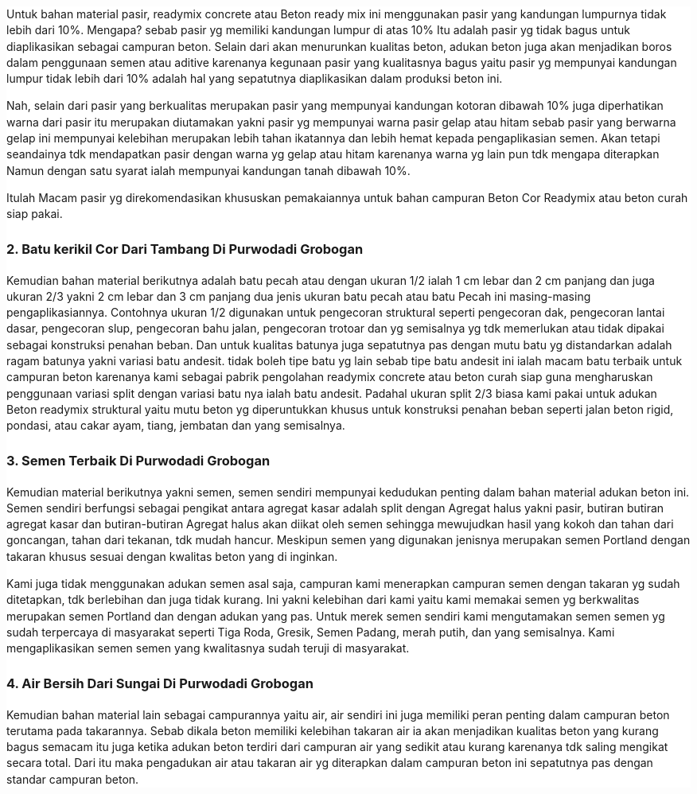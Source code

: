 Untuk bahan material pasir, readymix concrete atau Beton ready mix ini menggunakan pasir yang kandungan lumpurnya tidak lebih dari 10%. Mengapa? sebab pasir yg memiliki kandungan lumpur di atas 10% Itu adalah pasir yg tidak bagus untuk diaplikasikan sebagai campuran beton. Selain dari akan menurunkan kualitas beton, adukan beton juga akan menjadikan boros dalam penggunaan semen atau aditive karenanya kegunaan pasir yang kualitasnya bagus yaitu pasir yg mempunyai kandungan lumpur tidak lebih dari 10% adalah hal yang sepatutnya diaplikasikan dalam produksi beton ini.

Nah, selain dari pasir yang berkualitas merupakan pasir yang mempunyai kandungan kotoran dibawah 10% juga diperhatikan warna dari pasir itu merupakan diutamakan yakni pasir yg mempunyai warna pasir gelap atau hitam sebab pasir yang berwarna gelap ini mempunyai kelebihan merupakan lebih tahan ikatannya dan lebih hemat kepada pengaplikasian semen. Akan tetapi seandainya tdk mendapatkan pasir dengan warna yg gelap atau hitam karenanya warna yg lain pun tdk mengapa diterapkan Namun dengan satu syarat ialah mempunyai kandungan tanah dibawah 10%.

Itulah Macam pasir yg direkomendasikan khususkan pemakaiannya untuk bahan campuran Beton Cor Readymix atau beton curah siap pakai.

### 2\. Batu kerikil Cor Dari Tambang Di Purwodadi Grobogan

Kemudian bahan material berikutnya adalah batu pecah atau dengan ukuran 1/2 ialah 1 cm lebar dan 2 cm panjang dan juga ukuran 2/3 yakni 2 cm lebar dan 3 cm panjang dua jenis ukuran batu pecah atau batu Pecah ini masing-masing pengaplikasiannya. Contohnya ukuran 1/2 digunakan untuk pengecoran struktural seperti pengecoran dak, pengecoran lantai dasar, pengecoran slup, pengecoran bahu jalan, pengecoran trotoar dan yg semisalnya yg tdk memerlukan atau tidak dipakai sebagai konstruksi penahan beban. Dan untuk kualitas batunya juga sepatutnya pas dengan mutu batu yg distandarkan adalah ragam batunya yakni variasi batu andesit. tidak boleh tipe batu yg lain sebab tipe batu andesit ini ialah macam batu terbaik untuk campuran beton karenanya kami sebagai pabrik pengolahan readymix concrete atau beton curah siap guna mengharuskan penggunaan variasi split dengan variasi batu nya ialah batu andesit. Padahal ukuran split 2/3 biasa kami pakai untuk adukan Beton readymix struktural yaitu mutu beton yg diperuntukkan khusus untuk konstruksi penahan beban seperti jalan beton rigid, pondasi, atau cakar ayam, tiang, jembatan dan yang semisalnya.

### 3\. Semen Terbaik Di Purwodadi Grobogan

Kemudian material berikutnya yakni semen, semen sendiri mempunyai kedudukan penting dalam bahan material adukan beton ini. Semen sendiri berfungsi sebagai pengikat antara agregat kasar adalah split dengan Agregat halus yakni pasir, butiran butiran agregat kasar dan butiran-butiran Agregat halus akan diikat oleh semen sehingga mewujudkan hasil yang kokoh dan tahan dari goncangan, tahan dari tekanan, tdk mudah hancur. Meskipun semen yang digunakan jenisnya merupakan semen Portland dengan takaran khusus sesuai dengan kwalitas beton yang di inginkan.

Kami juga tidak menggunakan adukan semen asal saja, campuran kami menerapkan campuran semen dengan takaran yg sudah ditetapkan, tdk berlebihan dan juga tidak kurang. Ini yakni kelebihan dari kami yaitu kami memakai semen yg berkwalitas merupakan semen Portland dan dengan adukan yang pas. Untuk merek semen sendiri kami mengutamakan semen semen yg sudah terpercaya di masyarakat seperti Tiga Roda, Gresik, Semen Padang, merah putih, dan yang semisalnya. Kami mengaplikasikan semen semen yang kwalitasnya sudah teruji di masyarakat.

### 4\. Air Bersih Dari Sungai Di Purwodadi Grobogan

Kemudian bahan material lain sebagai campurannya yaitu air, air sendiri ini juga memiliki peran penting dalam campuran beton terutama pada takarannya. Sebab dikala beton memiliki kelebihan takaran air ia akan menjadikan kualitas beton yang kurang bagus semacam itu juga ketika adukan beton terdiri dari campuran air yang sedikit atau kurang karenanya tdk saling mengikat secara total. Dari itu maka pengadukan air atau takaran air yg diterapkan dalam campuran beton ini sepatutnya pas dengan standar campuran beton.
